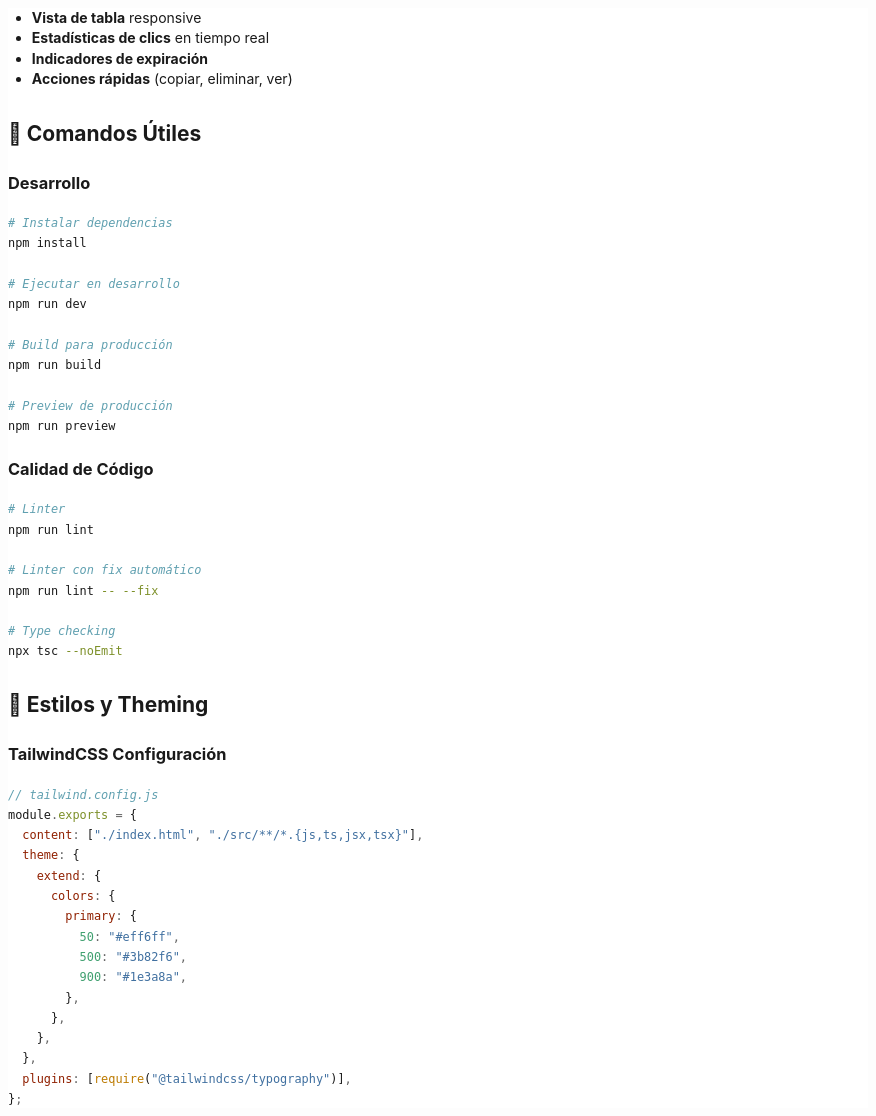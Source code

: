 - **Vista de tabla** responsive
- **Estadísticas de clics** en tiempo real
- **Indicadores de expiración**
- **Acciones rápidas** (copiar, eliminar, ver)

## 🔧 Comandos Útiles

### Desarrollo

```bash
# Instalar dependencias
npm install

# Ejecutar en desarrollo
npm run dev

# Build para producción
npm run build

# Preview de producción
npm run preview
```

### Calidad de Código

```bash
# Linter
npm run lint

# Linter con fix automático
npm run lint -- --fix

# Type checking
npx tsc --noEmit
```

## 🎨 Estilos y Theming

### TailwindCSS Configuración

```javascript
// tailwind.config.js
module.exports = {
  content: ["./index.html", "./src/**/*.{js,ts,jsx,tsx}"],
  theme: {
    extend: {
      colors: {
        primary: {
          50: "#eff6ff",
          500: "#3b82f6",
          900: "#1e3a8a",
        },
      },
    },
  },
  plugins: [require("@tailwindcss/typography")],
};
```

